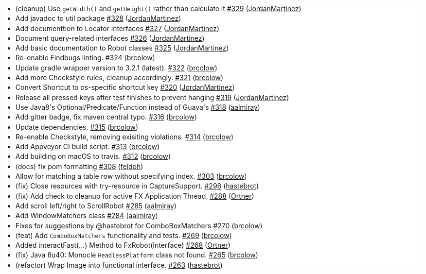 - \(cleanup\) Use `getWidth()` and `getHeight()` rather than calculate it [\#329](https://github.com/TestFX/TestFX/pull/329) ([JordanMartinez](https://github.com/JordanMartinez))
- Add javadoc to util package [\#328](https://github.com/TestFX/TestFX/pull/328) ([JordanMartinez](https://github.com/JordanMartinez))
- Add documenttion to Locator interfaces [\#327](https://github.com/TestFX/TestFX/pull/327) ([JordanMartinez](https://github.com/JordanMartinez))
- Document query-related interfaces [\#326](https://github.com/TestFX/TestFX/pull/326) ([JordanMartinez](https://github.com/JordanMartinez))
- Add basic documentation to Robot classes [\#325](https://github.com/TestFX/TestFX/pull/325) ([JordanMartinez](https://github.com/JordanMartinez))
- Re-enable Findbugs linting. [\#324](https://github.com/TestFX/TestFX/pull/324) ([brcolow](https://github.com/brcolow))
- Update gradle wrapper version to 3.2.1 \(latest\). [\#322](https://github.com/TestFX/TestFX/pull/322) ([brcolow](https://github.com/brcolow))
- Add more Checkstyle rules, cleanup accordingly. [\#321](https://github.com/TestFX/TestFX/pull/321) ([brcolow](https://github.com/brcolow))
- Convert Shortcut to os-specific shortcut key [\#320](https://github.com/TestFX/TestFX/pull/320) ([JordanMartinez](https://github.com/JordanMartinez))
- Release all pressed keys after test finishes to prevent hanging [\#319](https://github.com/TestFX/TestFX/pull/319) ([JordanMartinez](https://github.com/JordanMartinez))
- Use Java8's Optional/Predicate/Function instead of Guava's [\#318](https://github.com/TestFX/TestFX/pull/318) ([aalmiray](https://github.com/aalmiray))
- Add gitter badge, fix maven central typo. [\#316](https://github.com/TestFX/TestFX/pull/316) ([brcolow](https://github.com/brcolow))
- Update dependencies. [\#315](https://github.com/TestFX/TestFX/pull/315) ([brcolow](https://github.com/brcolow))
- Re-enable Checkstyle, removing exisiting violations. [\#314](https://github.com/TestFX/TestFX/pull/314) ([brcolow](https://github.com/brcolow))
- Add Appveyor CI build script. [\#313](https://github.com/TestFX/TestFX/pull/313) ([brcolow](https://github.com/brcolow))
- Add building on macOS to travis. [\#312](https://github.com/TestFX/TestFX/pull/312) ([brcolow](https://github.com/brcolow))
- \(docs\) fix pom formatting [\#308](https://github.com/TestFX/TestFX/pull/308) ([feldoh](https://github.com/feldoh))
- Allow for matching a table row without specifying index. [\#303](https://github.com/TestFX/TestFX/pull/303) ([brcolow](https://github.com/brcolow))
- \(fix\) Close resources with try-resource in CaptureSupport. [\#298](https://github.com/TestFX/TestFX/pull/298) ([hastebrot](https://github.com/hastebrot))
- \(fix\) Add check to cleanup for active FX Application Thread. [\#288](https://github.com/TestFX/TestFX/pull/288) ([Ortner](https://github.com/Ortner))
- Add scroll left/right to ScrollRobot [\#285](https://github.com/TestFX/TestFX/pull/285) ([aalmiray](https://github.com/aalmiray))
- Add WindowMatchers class [\#284](https://github.com/TestFX/TestFX/pull/284) ([aalmiray](https://github.com/aalmiray))
- Fixes for suggestions by @hastebrot for ComboBoxMatchers [\#270](https://github.com/TestFX/TestFX/pull/270) ([brcolow](https://github.com/brcolow))
- \(feat\) Add `ComboBoxMatchers` functionality and tests. [\#269](https://github.com/TestFX/TestFX/pull/269) ([brcolow](https://github.com/brcolow))
- Added interactFast\(...\) Method to FxRobot\(Interface\) [\#268](https://github.com/TestFX/TestFX/pull/268) ([Ortner](https://github.com/Ortner))
- \(fix\) Java 8u40: Monocle `HeadlessPlatform` class not found. [\#265](https://github.com/TestFX/TestFX/pull/265) ([brcolow](https://github.com/brcolow))
- \(refactor\) Wrap Image into functional interface. [\#263](https://github.com/TestFX/TestFX/pull/263) ([hastebrot](https://github.com/hastebrot))
